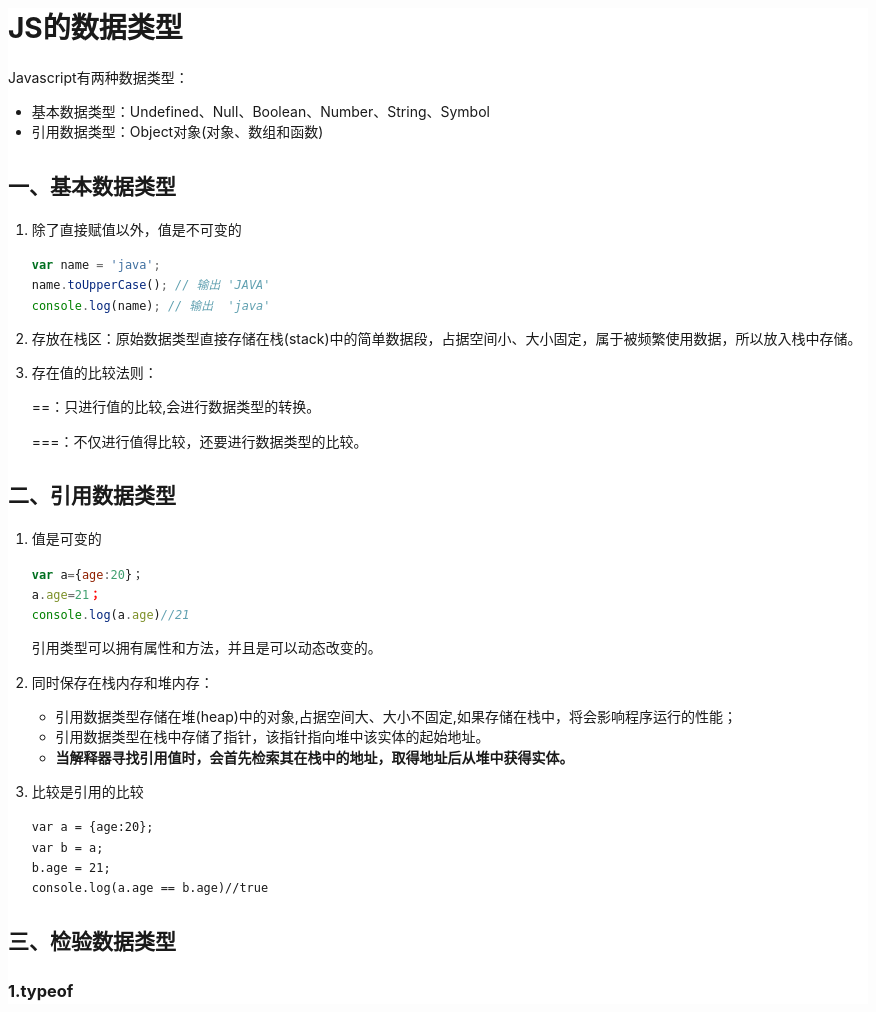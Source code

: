 # JS的数据类型

Javascript有两种数据类型：

- 基本数据类型：Undefined、Null、Boolean、Number、String、Symbol
- 引用数据类型：Object对象(对象、数组和函数)

## 一、基本数据类型

1. 除了直接赋值以外，值是不可变的

   ```js
   var name = 'java';
   name.toUpperCase(); // 输出 'JAVA'
   console.log(name); // 输出  'java'
   ```

2. 存放在栈区：原始数据类型直接存储在栈(stack)中的简单数据段，占据空间小、大小固定，属于被频繁使用数据，所以放入栈中存储。

3. 存在值的比较法则：

   ==：只进行值的比较,会进行数据类型的转换。

   ===：不仅进行值得比较，还要进行数据类型的比较。

## 二、引用数据类型

1. 值是可变的

   ```js
   var a={age:20}；
   a.age=21；
   console.log(a.age)//21
   ```

   引用类型可以拥有属性和方法，并且是可以动态改变的。

2. 同时保存在栈内存和堆内存：

   - 引用数据类型存储在堆(heap)中的对象,占据空间大、大小不固定,如果存储在栈中，将会影响程序运行的性能；
   - 引用数据类型在栈中存储了指针，该指针指向堆中该实体的起始地址。
   - **当解释器寻找引用值时，会首先检索其在栈中的地址，取得地址后从堆中获得实体。**

3. 比较是引用的比较

   ```JS
   var a = {age:20};
   var b = a;
   b.age = 21;
   console.log(a.age == b.age)//true
   ```

## 三、检验数据类型

### 1.typeof

